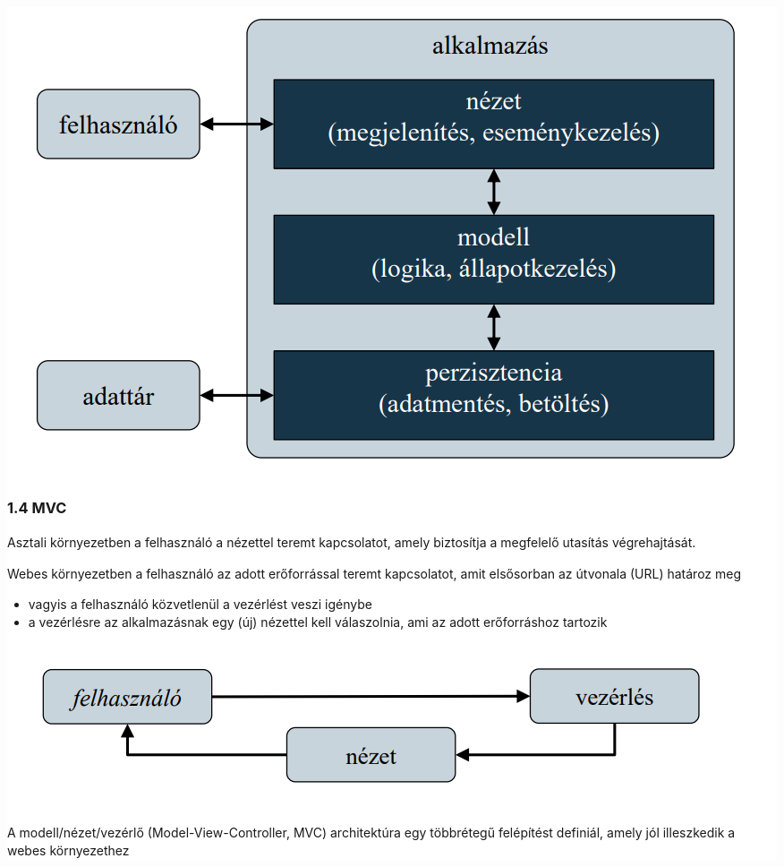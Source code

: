 ![](haromretegu.PNG)

### 1.4 MVC

Asztali környezetben a felhasználó a nézettel teremt kapcsolatot, amely biztosítja a megfelelő utasítás végrehajtását.

Webes környezetben a felhasználó az adott erőforrással teremt kapcsolatot, amit elsősorban az útvonala (URL) határoz meg

- vagyis a felhasználó közvetlenül a vezérlést veszi igénybe
- a vezérlésre az alkalmazásnak egy (új) nézettel kell válaszolnia, ami az adott erőforráshoz tartozik

![](mvc-1.PNG)

A modell/nézet/vezérlő (Model-View-Controller, MVC) architektúra egy többrétegű felépítést definiál, amely jól illeszkedik a webes környezethez 
